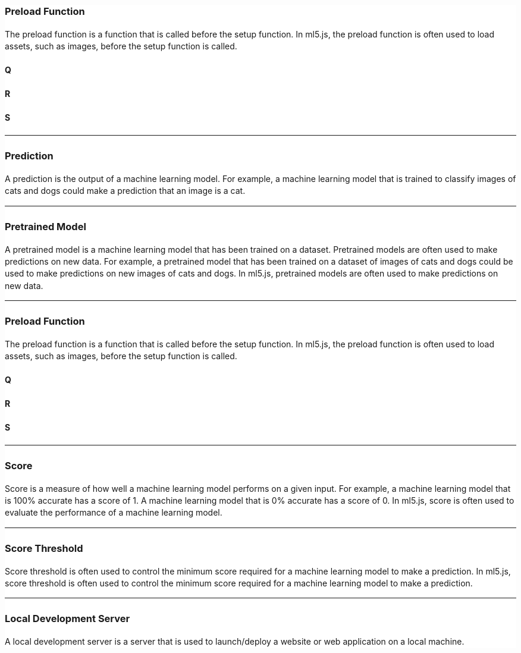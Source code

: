 ### Preload Function
The preload function is a function that is called before the setup function. In ml5.js, the preload function is often used to load assets, such as images, before the setup function is called.

#### **Q**

#### **R**

#### **S**
---
### Prediction
A prediction is the output of a machine learning model. For example, a machine learning model that is trained to classify images of cats and dogs could make a prediction that an image is a cat.

---
### Pretrained Model
A pretrained model is a machine learning model that has been trained on a dataset. Pretrained models are often used to make predictions on new data. For example, a pretrained model that has been trained on a dataset of images of cats and dogs could be used to make predictions on new images of cats and dogs. In ml5.js, pretrained models are often used to make predictions on new data.

---
### Preload Function
The preload function is a function that is called before the setup function. In ml5.js, the preload function is often used to load assets, such as images, before the setup function is called.

#### **Q**

#### **R**

#### **S**
---
### Score
Score is a measure of how well a machine learning model performs on a given input. For example, a machine learning model that is 100% accurate has a score of 1. A machine learning model that is 0% accurate has a score of 0. In ml5.js, score is often used to evaluate the performance of a machine learning model.

---
### Score Threshold
Score threshold is often used to control the minimum score required for a machine learning model to make a prediction. In ml5.js, score threshold is often used to control the minimum score required for a machine learning model to make a prediction.

---
### Local Development Server
A local development server is a server that is used to launch/deploy a website or web application on a local machine.
